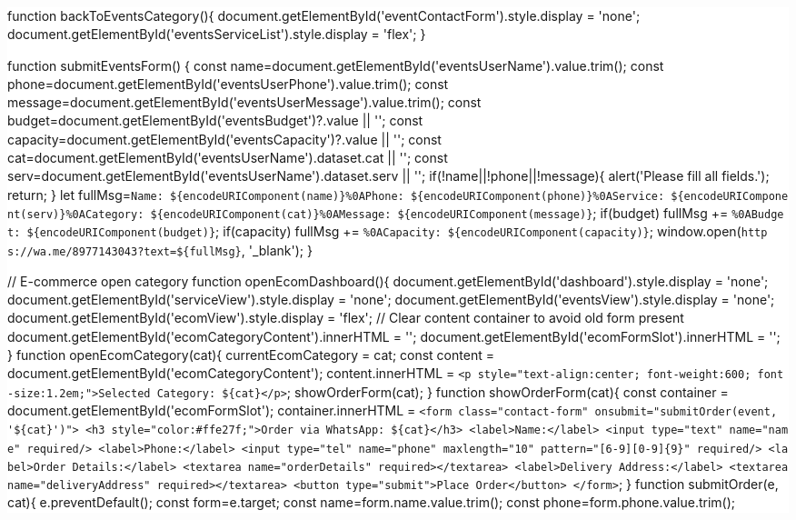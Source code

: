   function backToEventsCategory(){
    document.getElementById('eventContactForm').style.display = 'none';
    document.getElementById('eventsServiceList').style.display = 'flex';
  }

  function submitEventsForm() {
    const name=document.getElementById('eventsUserName').value.trim();
    const phone=document.getElementById('eventsUserPhone').value.trim();
    const message=document.getElementById('eventsUserMessage').value.trim();
    const budget=document.getElementById('eventsBudget')?.value || '';
    const capacity=document.getElementById('eventsCapacity')?.value || '';
    const cat=document.getElementById('eventsUserName').dataset.cat || '';
    const serv=document.getElementById('eventsUserName').dataset.serv || '';
    if(!name||!phone||!message){
      alert('Please fill all fields.');
      return;
    }
    let fullMsg=`Name: ${encodeURIComponent(name)}%0APhone: ${encodeURIComponent(phone)}%0AService: ${encodeURIComponent(serv)}%0ACategory: ${encodeURIComponent(cat)}%0AMessage: ${encodeURIComponent(message)}`;
    if(budget) fullMsg += `%0ABudget: ${encodeURIComponent(budget)}`;
    if(capacity) fullMsg += `%0ACapacity: ${encodeURIComponent(capacity)}`;
    window.open(`https://wa.me/8977143043?text=${fullMsg}`, '_blank');
  }
  
  // E-commerce open category
  function openEcomDashboard(){
    document.getElementById('dashboard').style.display = 'none';
    document.getElementById('serviceView').style.display = 'none';
    document.getElementById('eventsView').style.display = 'none';
    document.getElementById('ecomView').style.display = 'flex';
    // Clear content container to avoid old form present
    document.getElementById('ecomCategoryContent').innerHTML = '';
    document.getElementById('ecomFormSlot').innerHTML = '';
  }
  function openEcomCategory(cat){
    currentEcomCategory = cat;
    const content = document.getElementById('ecomCategoryContent');
    content.innerHTML = `<p style="text-align:center; font-weight:600; font-size:1.2em;">Selected Category: ${cat}</p>`;
    showOrderForm(cat);
  }
  function showOrderForm(cat){
    const container = document.getElementById('ecomFormSlot');
    container.innerHTML = `
      <form class="contact-form" onsubmit="submitOrder(event, '${cat}')">
        <h3 style="color:#ffe27f;">Order via WhatsApp: ${cat}</h3>
        <label>Name:</label>
        <input type="text" name="name" required/>
        <label>Phone:</label>
        <input type="tel" name="phone" maxlength="10" pattern="[6-9][0-9]{9}" required/>
        <label>Order Details:</label>
        <textarea name="orderDetails" required></textarea>
        <label>Delivery Address:</label>
        <textarea name="deliveryAddress" required></textarea>
        <button type="submit">Place Order</button>
      </form>
    `;
  }
  function submitOrder(e, cat){
    e.preventDefault();
    const form=e.target;
    const name=form.name.value.trim();
    const phone=form.phone.value.trim();
